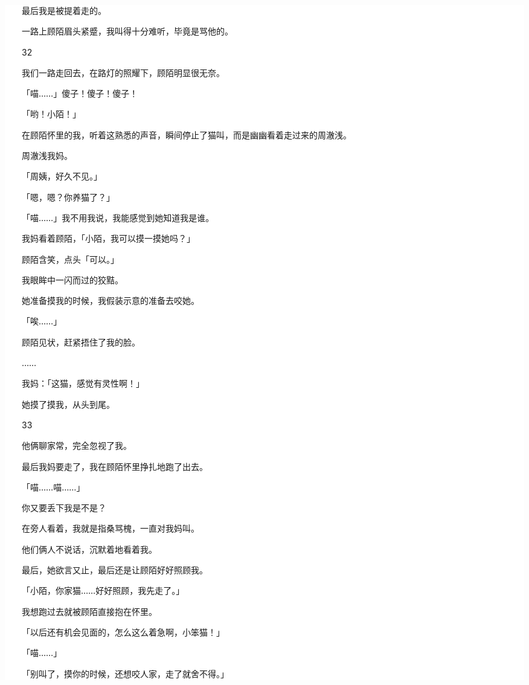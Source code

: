 &emsp;&emsp;最后我是被提着走的。  
  
&emsp;&emsp;一路上顾陌眉头紧蹙，我叫得十分难听，毕竟是骂他的。  
  
&emsp;&emsp;32  
  
&emsp;&emsp;我们一路走回去，在路灯的照耀下，顾陌明显很无奈。  
  
&emsp;&emsp;「喵……」傻子！傻子！傻子！  
  
&emsp;&emsp;「哟！小陌！」  
  
&emsp;&emsp;在顾陌怀里的我，听着这熟悉的声音，瞬间停止了猫叫，而是幽幽看着走过来的周澈浅。  
  
&emsp;&emsp;周澈浅我妈。  
  
&emsp;&emsp;「周姨，好久不见。」  
  
&emsp;&emsp;「嗯，嗯？你养猫了？」  
  
&emsp;&emsp;「喵……」我不用我说，我能感觉到她知道我是谁。  
  
&emsp;&emsp;我妈看着顾陌，「小陌，我可以摸一摸她吗？」  
  
&emsp;&emsp;顾陌含笑，点头「可以。」  
  
&emsp;&emsp;我眼眸中一闪而过的狡黠。  
  
&emsp;&emsp;她准备摸我的时候，我假装示意的准备去咬她。  
  
&emsp;&emsp;「唉……」  
  
&emsp;&emsp;顾陌见状，赶紧捂住了我的脸。  
  
&emsp;&emsp;……  
  
&emsp;&emsp;我妈：「这猫，感觉有灵性啊！」  
  
&emsp;&emsp;她摸了摸我，从头到尾。  
  
&emsp;&emsp;33  
  
&emsp;&emsp;他俩聊家常，完全忽视了我。  
  
&emsp;&emsp;最后我妈要走了，我在顾陌怀里挣扎地跑了出去。  
  
&emsp;&emsp;「喵……喵……」  
  
&emsp;&emsp;你又要丢下我是不是？  
  
&emsp;&emsp;在旁人看着，我就是指桑骂槐，一直对我妈叫。  
  
&emsp;&emsp;他们俩人不说话，沉默着地看着我。  
  
&emsp;&emsp;最后，她欲言又止，最后还是让顾陌好好照顾我。  
  
&emsp;&emsp;「小陌，你家猫……好好照顾，我先走了。」  
  
&emsp;&emsp;我想跑过去就被顾陌直接抱在怀里。  
  
&emsp;&emsp;「以后还有机会见面的，怎么这么着急啊，小笨猫！」  
  
&emsp;&emsp;「喵……」  
  
&emsp;&emsp;「别叫了，摸你的时候，还想咬人家，走了就舍不得。」  
  